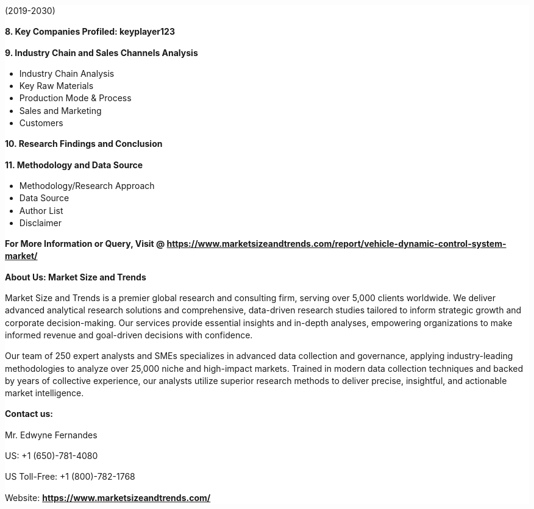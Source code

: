 (2019-2030)</li></ul><p><strong>8. Key Companies Profiled: keyplayer123</strong></p><p><strong>9. Industry Chain and Sales Channels Analysis</strong></p><ul><li>Industry Chain Analysis</li><li>Key Raw Materials</li><li>Production Mode &amp; Process</li><li>Sales and Marketing</li><li>Customers</li></ul><p><strong>10. Research Findings and Conclusion</strong></p><p><strong>11. Methodology and Data Source</strong></p><ul><li>Methodology/Research Approach</li><li>Data Source</li><li>Author List</li><li>Disclaimer</li></ul></p><p><strong>For More Information or Query, Visit @ <a href="https://www.marketsizeandtrends.com/report/vehicle-dynamic-control-system-market/">https://www.marketsizeandtrends.com/report/vehicle-dynamic-control-system-market/</a></strong></p><p><strong>About Us: Market Size and Trends</strong></p><p>Market Size and Trends is a premier global research and consulting firm, serving over 5,000 clients worldwide. We deliver advanced analytical research solutions and comprehensive, data-driven research studies tailored to inform strategic growth and corporate decision-making. Our services provide essential insights and in-depth analyses, empowering organizations to make informed revenue and goal-driven decisions with confidence.</p><p>Our team of 250 expert analysts and SMEs specializes in advanced data collection and governance, applying industry-leading methodologies to analyze over 25,000 niche and high-impact markets. Trained in modern data collection techniques and backed by years of collective experience, our analysts utilize superior research methods to deliver precise, insightful, and actionable market intelligence.</p><p><strong>Contact us:</strong></p><p>Mr. Edwyne Fernandes</p><p>US: +1 (650)-781-4080</p><p>US Toll-Free: +1 (800)-782-1768</p><p>Website: <strong><a href="https://www.marketsizeandtrends.com/">https://www.marketsizeandtrends.com/</a></strong></p>

